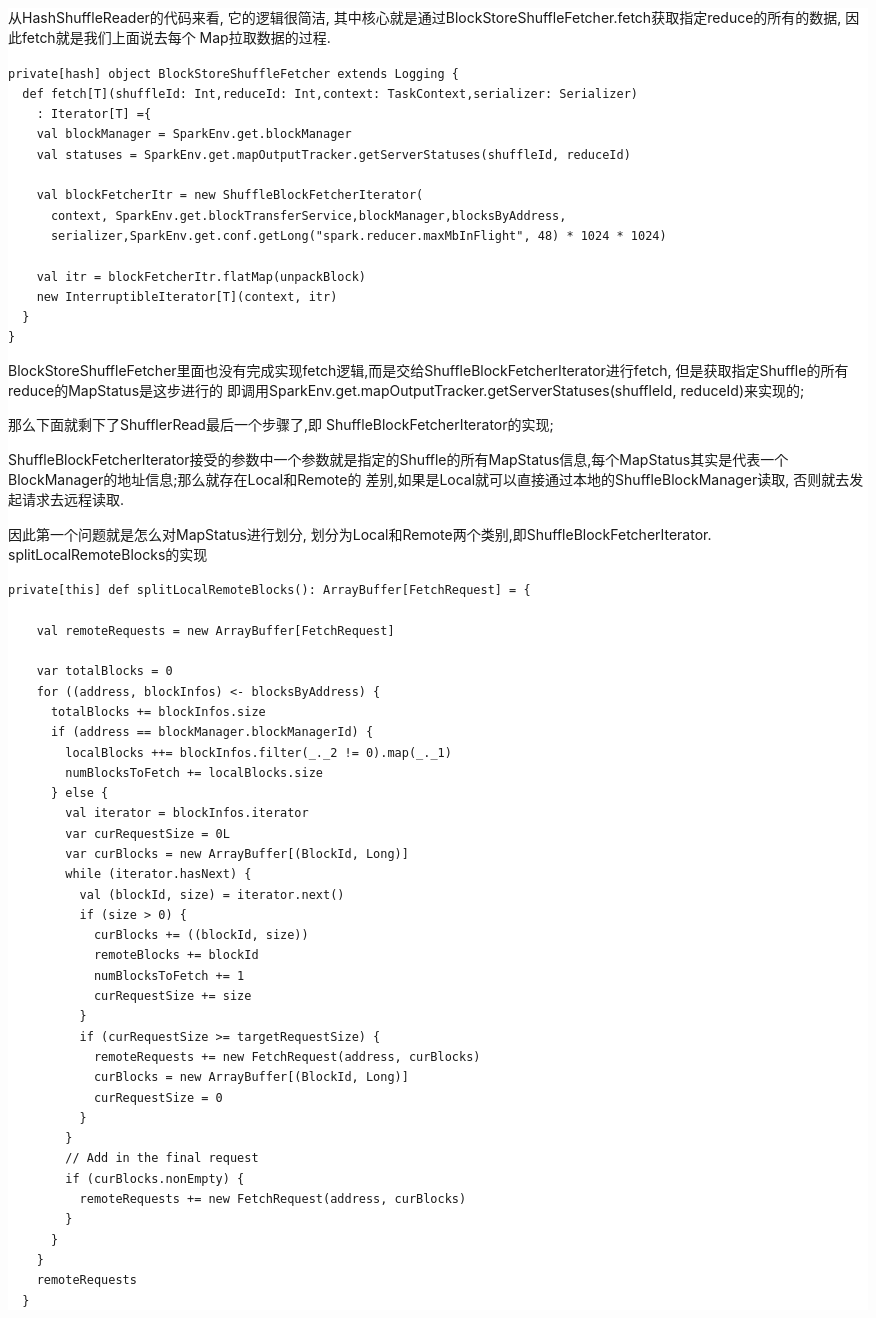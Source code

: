 从HashShuffleReader的代码来看, 它的逻辑很简洁, 其中核心就是通过BlockStoreShuffleFetcher.fetch获取指定reduce的所有的数据, 因此fetch就是我们上面说去每个
Map拉取数据的过程.

    private[hash] object BlockStoreShuffleFetcher extends Logging {
      def fetch[T](shuffleId: Int,reduceId: Int,context: TaskContext,serializer: Serializer)
        : Iterator[T] ={
        val blockManager = SparkEnv.get.blockManager    
        val statuses = SparkEnv.get.mapOutputTracker.getServerStatuses(shuffleId, reduceId)    
    
        val blockFetcherItr = new ShuffleBlockFetcherIterator(
          context, SparkEnv.get.blockTransferService,blockManager,blocksByAddress,
          serializer,SparkEnv.get.conf.getLong("spark.reducer.maxMbInFlight", 48) * 1024 * 1024)
          
        val itr = blockFetcherItr.flatMap(unpackBlock)            
        new InterruptibleIterator[T](context, itr)
      }
    }

BlockStoreShuffleFetcher里面也没有完成实现fetch逻辑,而是交给ShuffleBlockFetcherIterator进行fetch, 但是获取指定Shuffle的所有reduce的MapStatus是这步进行的
即调用SparkEnv.get.mapOutputTracker.getServerStatuses(shuffleId, reduceId)来实现的;

那么下面就剩下了ShufflerRead最后一个步骤了,即 ShuffleBlockFetcherIterator的实现;

ShuffleBlockFetcherIterator接受的参数中一个参数就是指定的Shuffle的所有MapStatus信息,每个MapStatus其实是代表一个BlockManager的地址信息;那么就存在Local和Remote的
差别,如果是Local就可以直接通过本地的ShuffleBlockManager读取, 否则就去发起请求去远程读取.

因此第一个问题就是怎么对MapStatus进行划分, 划分为Local和Remote两个类别,即ShuffleBlockFetcherIterator. splitLocalRemoteBlocks的实现

    private[this] def splitLocalRemoteBlocks(): ArrayBuffer[FetchRequest] = {
    
        val remoteRequests = new ArrayBuffer[FetchRequest]
    
        var totalBlocks = 0
        for ((address, blockInfos) <- blocksByAddress) {
          totalBlocks += blockInfos.size
          if (address == blockManager.blockManagerId) {
            localBlocks ++= blockInfos.filter(_._2 != 0).map(_._1)
            numBlocksToFetch += localBlocks.size
          } else {
            val iterator = blockInfos.iterator
            var curRequestSize = 0L
            var curBlocks = new ArrayBuffer[(BlockId, Long)]
            while (iterator.hasNext) {
              val (blockId, size) = iterator.next()
              if (size > 0) {
                curBlocks += ((blockId, size))
                remoteBlocks += blockId
                numBlocksToFetch += 1
                curRequestSize += size
              } 
              if (curRequestSize >= targetRequestSize) {
                remoteRequests += new FetchRequest(address, curBlocks)
                curBlocks = new ArrayBuffer[(BlockId, Long)]
                curRequestSize = 0
              }
            }
            // Add in the final request
            if (curBlocks.nonEmpty) {
              remoteRequests += new FetchRequest(address, curBlocks)
            }
          }
        }
        remoteRequests
      }